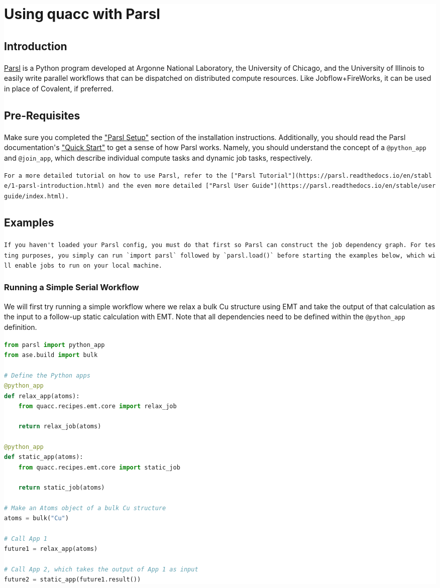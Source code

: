 # Using quacc with Parsl

## Introduction

[Parsl](https://github.com/Parsl/parsl) is a Python program developed at Argonne National Laboratory, the University of Chicago, and the University of Illinois to easily write parallel workflows that can be dispatched on distributed compute resources. Like Jobflow+FireWorks, it can be used in place of Covalent, if preferred.

## Pre-Requisites

Make sure you completed the ["Parsl Setup"](../../../install/advanced/alt_workflows/parsl.md) section of the installation instructions. Additionally, you should read the Parsl documentation's ["Quick Start"](https://parsl.readthedocs.io/en/stable/quickstart.html) to get a sense of how Parsl works. Namely, you should understand the concept of a `@python_app` and `@join_app`, which describe individual compute tasks and dynamic job tasks, respectively.

```{seealso}
For a more detailed tutorial on how to use Parsl, refer to the ["Parsl Tutorial"](https://parsl.readthedocs.io/en/stable/1-parsl-introduction.html) and the even more detailed ["Parsl User Guide"](https://parsl.readthedocs.io/en/stable/userguide/index.html).
```

## Examples

```{hint}
If you haven't loaded your Parsl config, you must do that first so Parsl can construct the job dependency graph. For testing purposes, you simply can run `import parsl` followed by `parsl.load()` before starting the examples below, which will enable jobs to run on your local machine.
```

### Running a Simple Serial Workflow

We will first try running a simple workflow where we relax a bulk Cu structure using EMT and take the output of that calculation as the input to a follow-up static calculation with EMT. Note that all dependencies need to be defined within the `@python_app` definition.

```python
from parsl import python_app
from ase.build import bulk

# Define the Python apps
@python_app
def relax_app(atoms):
    from quacc.recipes.emt.core import relax_job

    return relax_job(atoms)

@python_app
def static_app(atoms):
    from quacc.recipes.emt.core import static_job

    return static_job(atoms)

# Make an Atoms object of a bulk Cu structure
atoms = bulk("Cu")

# Call App 1
future1 = relax_app(atoms)

# Call App 2, which takes the output of App 1 as input
future2 = static_app(future1.result())

```